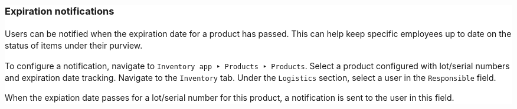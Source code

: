 ### Expiration notifications

Users can be notified when the expiration date for a product has passed.
This can help keep specific employees up to date on the status of items
under their purview.

To configure a notification, navigate to
`Inventory app ‣ Products ‣ Products`. Select a product configured with lot/serial
numbers and expiration date tracking. Navigate to the
`Inventory` tab. Under the
`Logistics` section, select a user in
the `Responsible` field.

When the expiation date passes for a lot/serial number for this product,
a notification is sent to the user in this field.
